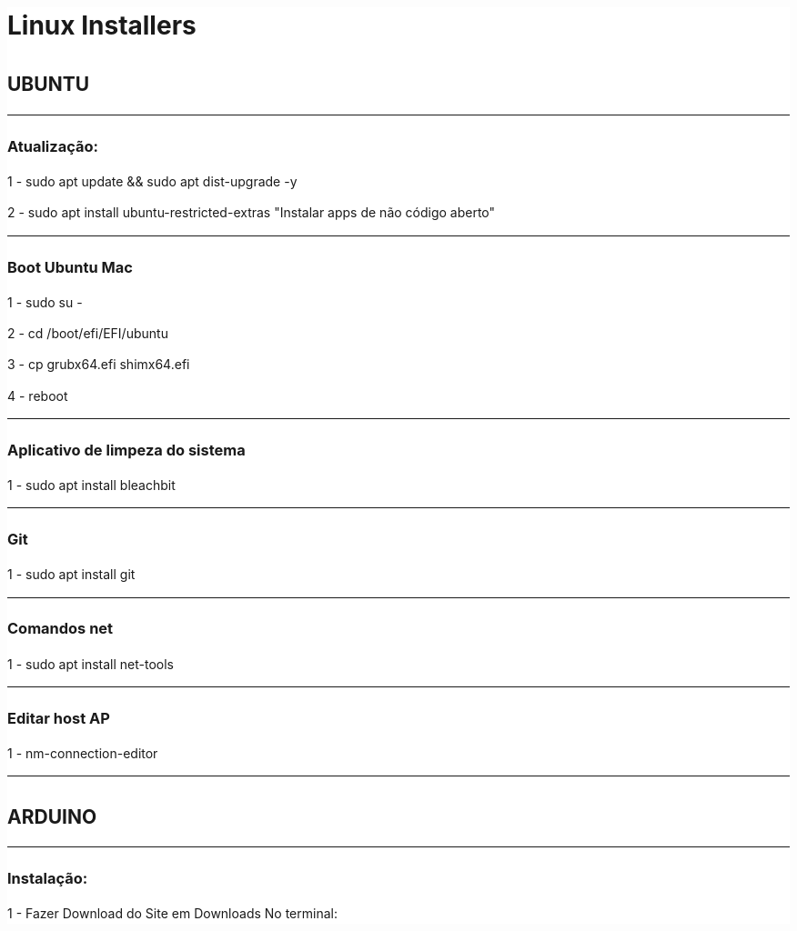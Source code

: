 # Linux Installers

## UBUNTU
---

### Atualização:

1 - sudo apt update && sudo apt dist-upgrade -y

2 - sudo apt install ubuntu-restricted-extras "Instalar apps de não código aberto"

---
### Boot Ubuntu Mac

1 - sudo su -

2 - cd /boot/efi/EFI/ubuntu

3 - cp grubx64.efi shimx64.efi

4 - reboot

---
### Aplicativo de limpeza do sistema

1 - sudo apt install bleachbit

---
### Git

1 - sudo apt install git

---
### Comandos net

1 - sudo apt install net-tools

---
### Editar host AP

1 - nm-connection-editor

---
## ARDUINO
---
### Instalação:

1 - Fazer Download do Site em Downloads
No terminal:
